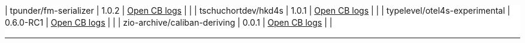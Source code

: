 | tpunder/fm-serializer | 1.0.2 | [Open CB logs](https://github.com/VirtusLab/community-build3/actions/runs/14086479874/job/39452424532) |  |
| tschuchortdev/hkd4s | 1.0.1 | [Open CB logs](https://github.com/VirtusLab/community-build3/actions/runs/14086479874/job/39452447691) |  |
| typelevel/otel4s-experimental | 0.6.0-RC1 | [Open CB logs](https://github.com/VirtusLab/community-build3/actions/runs/14086480135/job/39452506754) |  |
| zio-archive/caliban-deriving | 0.0.1 | [Open CB logs](https://github.com/VirtusLab/community-build3/actions/runs/14086479874/job/39452744726) |  |
<hr>
